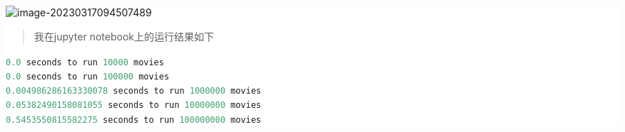 ![image-20230317094507489](https://picgo-1309174103.cos.ap-beijing.myqcloud.com/image-20230317094507489.png)

> 我在jupyter notebook上的运行结果如下

```python
0.0 seconds to run 10000 movies
0.0 seconds to run 100000 movies
0.004986286163330078 seconds to run 1000000 movies
0.05382490158081055 seconds to run 10000000 movies
0.5453550815582275 seconds to run 100000000 movies
```

